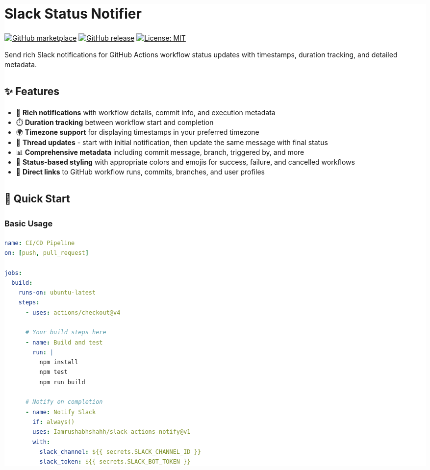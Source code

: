 # Slack Status Notifier

[![GitHub marketplace](https://img.shields.io/badge/marketplace-slack--actions--notify-blue?logo=github)](https://github.com/marketplace/actions/slack-actions-notify)
[![GitHub release](https://img.shields.io/github/v/release/Iamrushabhshahh/slack-actions-notify)](https://github.com/Iamrushabhshahh/slack-actions-notify/releases)
[![License: MIT](https://img.shields.io/badge/License-MIT-yellow.svg)](https://opensource.org/licenses/MIT)

Send rich Slack notifications for GitHub Actions workflow status updates with timestamps, duration tracking, and detailed metadata.

## ✨ Features

- 🚀 **Rich notifications** with workflow details, commit info, and execution metadata
- ⏱️ **Duration tracking** between workflow start and completion
- 🌍 **Timezone support** for displaying timestamps in your preferred timezone
- 🔄 **Thread updates** - start with initial notification, then update the same message with final status
- 📊 **Comprehensive metadata** including commit message, branch, triggered by, and more
- 🎨 **Status-based styling** with appropriate colors and emojis for success, failure, and cancelled workflows
- 🔗 **Direct links** to GitHub workflow runs, commits, branches, and user profiles

## 🚀 Quick Start

### Basic Usage

```yaml
name: CI/CD Pipeline
on: [push, pull_request]

jobs:
  build:
    runs-on: ubuntu-latest
    steps:
      - uses: actions/checkout@v4
      
      # Your build steps here
      - name: Build and test
        run: |
          npm install
          npm test
          npm run build
      
      # Notify on completion
      - name: Notify Slack
        if: always()
        uses: Iamrushabhshahh/slack-actions-notify@v1
        with:
          slack_channel: ${{ secrets.SLACK_CHANNEL_ID }}
          slack_token: ${{ secrets.SLACK_BOT_TOKEN }}
```
